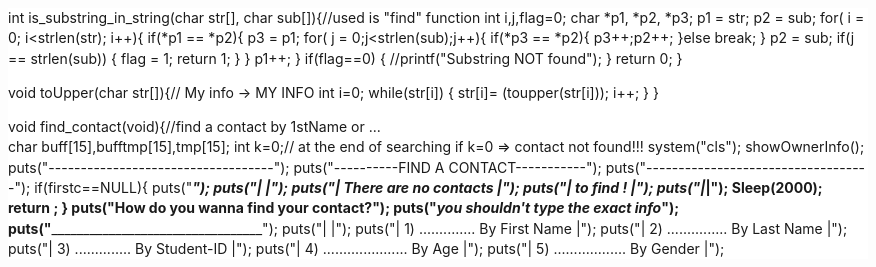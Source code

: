 int is_substring_in_string(char str[], char sub[]){//used is "find" function
int i,j,flag=0;
char *p1, *p2, *p3;
p1 = str;
p2 = sub;
for( i = 0; i<strlen(str); i++){
if(*p1 == *p2){
  p3 = p1;
  for( j = 0;j<strlen(sub);j++){
   if(*p3 == *p2){
      p3++;p2++;
   }else
     break;
 }
 p2 = sub;
 if(j == strlen(sub))
 {
    flag = 1;
   return 1;
 }
}
p1++;
}
if(flag==0)
{
//printf("Substring NOT found");
}
return 0;
}

void toUpper(char str[]){// My info -> MY INFO
int i=0;
  while(str[i]) {
      str[i]= (toupper(str[i]));
      i++;
   }
}

void find_contact(void){//find a contact by 1stName or ...    
char buff[15],bufftmp[15],tmp[15];
    int k=0;// at the end of searching if k=0 => contact not found!!!
    system("cls");
showOwnerInfo();
    puts("-----------------------------------");
puts("----------FIND A CONTACT-----------");
puts("-----------------------------------");
    if(firstc==NULL){
        puts("___________________________________");
puts("|                                 |");
puts("|      There are no contacts      |");
puts("|            to find !            |");
puts("|_________________________________|");
Sleep(2000);
   return ;
    }
puts("How do you wanna find your contact?");
puts("*you shouldn't type the exact info*");
  puts("___________________________________");
puts("|                                 |");
puts("| 1) .............. By First Name |");
puts("| 2) ............... By Last Name |");
puts("| 3) .............. By Student-ID |");
puts("| 4) ..................... By Age |");
puts("| 5) .................. By Gender |");